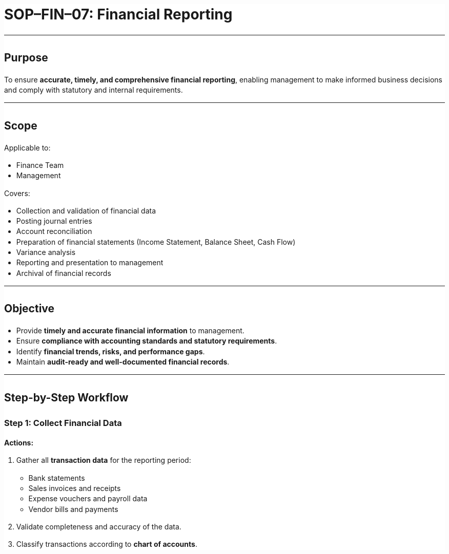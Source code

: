 # **SOP–FIN–07: Financial Reporting**

---

## **Purpose**

To ensure **accurate, timely, and comprehensive financial reporting**, enabling management to make informed business decisions and comply with statutory and internal requirements.

---

## **Scope**

Applicable to:

* Finance Team
* Management

Covers:

* Collection and validation of financial data
* Posting journal entries
* Account reconciliation
* Preparation of financial statements (Income Statement, Balance Sheet, Cash Flow)
* Variance analysis
* Reporting and presentation to management
* Archival of financial records

---

## **Objective**

* Provide **timely and accurate financial information** to management.
* Ensure **compliance with accounting standards and statutory requirements**.
* Identify **financial trends, risks, and performance gaps**.
* Maintain **audit-ready and well-documented financial records**.

---

## **Step-by-Step Workflow**

### **Step 1: Collect Financial Data**

**Actions:**

1. Gather all **transaction data** for the reporting period:

   * Bank statements
   * Sales invoices and receipts
   * Expense vouchers and payroll data
   * Vendor bills and payments
2. Validate completeness and accuracy of the data.
3. Classify transactions according to **chart of accounts**.
